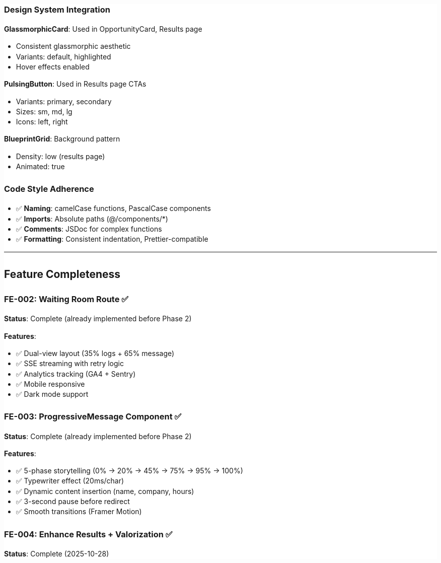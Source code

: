 ### Design System Integration

**GlassmorphicCard**: Used in OpportunityCard, Results page
- Consistent glassmorphic aesthetic
- Variants: default, highlighted
- Hover effects enabled

**PulsingButton**: Used in Results page CTAs
- Variants: primary, secondary
- Sizes: sm, md, lg
- Icons: left, right

**BlueprintGrid**: Background pattern
- Density: low (results page)
- Animated: true

### Code Style Adherence

- ✅ **Naming**: camelCase functions, PascalCase components
- ✅ **Imports**: Absolute paths (@/components/*)
- ✅ **Comments**: JSDoc for complex functions
- ✅ **Formatting**: Consistent indentation, Prettier-compatible

---

## Feature Completeness

### FE-002: Waiting Room Route ✅

**Status**: Complete (already implemented before Phase 2)

**Features**:
- ✅ Dual-view layout (35% logs + 65% message)
- ✅ SSE streaming with retry logic
- ✅ Analytics tracking (GA4 + Sentry)
- ✅ Mobile responsive
- ✅ Dark mode support

### FE-003: ProgressiveMessage Component ✅

**Status**: Complete (already implemented before Phase 2)

**Features**:
- ✅ 5-phase storytelling (0% → 20% → 45% → 75% → 95% → 100%)
- ✅ Typewriter effect (20ms/char)
- ✅ Dynamic content insertion (name, company, hours)
- ✅ 3-second pause before redirect
- ✅ Smooth transitions (Framer Motion)

### FE-004: Enhance Results + Valorization ✅

**Status**: Complete (2025-10-28)
